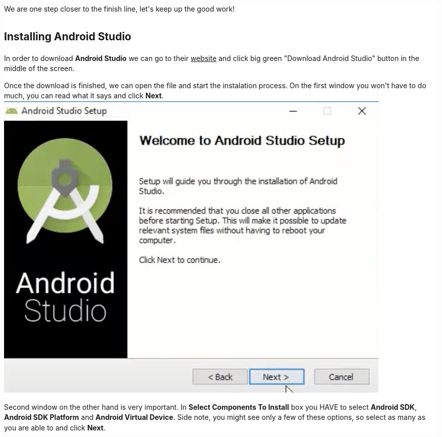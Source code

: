 We are one step closer to the finish line, let's keep up the good work!

## Installing Android Studio

In order to download **Android Studio** we can go to their [website](https://developer.android.com/studio?gclid=Cj0KCQiAtJeNBhCVARIsANJUJ2G3CKuFt6fhUQOU5oaMTxxKiTGapHAhO6zAETMAIxAWcdxVIimIkTMaAsvVEALw_wcB&gclsrc=aw.ds) and click big green "Download Android Studio" button in the middle of the screen.

Once the download is finished, we can open the file and start the instalation process. 
On the first window you won't have to do much, you can read what it says and click **Next**.
![Android Studio Installation First Window](./android-studio-installation-1.png)

Second window on the other hand is very important. In **Select Components To Install** box you HAVE to select **Android SDK**, **Android SDK Platform** and **Android Virtual Device**.
Side note, you might see only a few of these options, so select as many as you are able to and click **Next**.